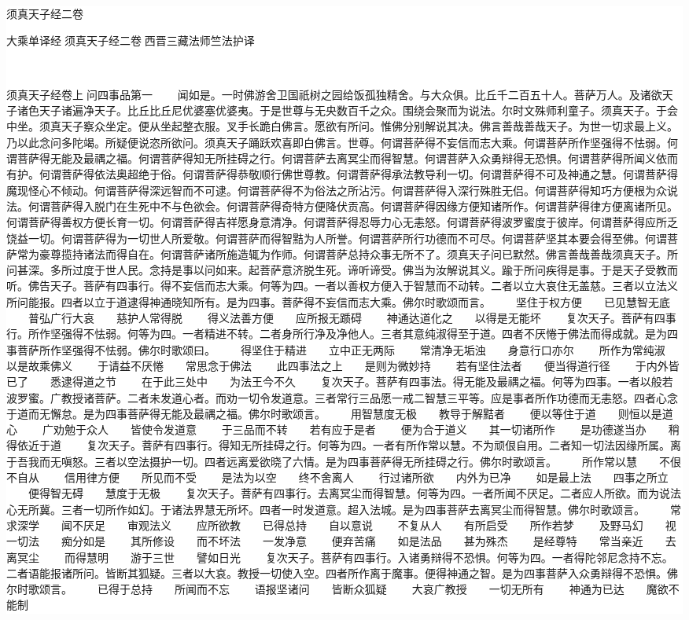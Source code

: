 须真天子经二卷


大乘单译经
须真天子经二卷
西晋三藏法师竺法护译


　　

须真天子经卷上
问四事品第一
　　闻如是。一时佛游舍卫国祇树之园给饭孤独精舍。与大众俱。比丘千二百五十人。菩萨万人。及诸欲天子诸色天子诸遍净天子。比丘比丘尼优婆塞优婆夷。于是世尊与无央数百千之众。围绕会聚而为说法。尔时文殊师利童子。须真天子。于会中坐。须真天子察众坐定。便从坐起整衣服。叉手长跪白佛言。愿欲有所问。惟佛分别解说其决。佛言善哉善哉天子。为世一切求最上义。乃以此念问多陀竭。所疑便说恣所欲问。须真天子踊跃欢喜即白佛言。世尊。何谓菩萨得不妄信而志大乘。何谓菩萨所作坚强得不怯弱。何谓菩萨得无能及最禑之福。何谓菩萨得知无所挂碍之行。何谓菩萨去离冥尘而得智慧。何谓菩萨入众勇辩得无恐惧。何谓菩萨得所闻义依而有护。何谓菩萨得依法奥超绝于俗。何谓菩萨得恭敬顺行佛世尊教。何谓菩萨得承法教导利一切。何谓菩萨得不可及神通之慧。何谓菩萨得魔现怪心不倾动。何谓菩萨得深远智而不可逮。何谓菩萨得不为俗法之所沾污。何谓菩萨得入深行殊胜无侣。何谓菩萨得知巧方便根为众说法。何谓菩萨得入脱门在生死中不与色欲会。何谓菩萨得奇特方便降伏贡高。何谓菩萨得因缘方便知诸所作。何谓菩萨得律方便离诸所见。何谓菩萨得善权方便长育一切。何谓菩萨得吉祥愿身意清净。何谓菩萨得忍辱力心无恚怒。何谓菩萨得波罗蜜度于彼岸。何谓菩萨得应所乏饶益一切。何谓菩萨得为一切世人所爱敬。何谓菩萨而得智黠为人所誉。何谓菩萨所行功德而不可尽。何谓菩萨坚其本要会得至佛。何谓菩萨常为豪尊揽持诸法而得自在。何谓菩萨诸所施造辄为作师。何谓菩萨总持众事无所不了。须真天子问已默然。佛言善哉善哉须真天子。所问甚深。多所过度于世人民。念持是事以问如来。起菩萨意济脱生死。谛听谛受。佛当为汝解说其义。踰于所问疾得是事。于是天子受教而听。佛告天子。菩萨有四事行。得不妄信而志大乘。何等为四。一者以善权方便入于智慧而不动转。二者以立大哀住无盖慈。三者以立法义所问能报。四者以立于道逮得神通晓知所有。是为四事。菩萨得不妄信而志大乘。佛尔时歌颂而言。
　　坚住于权方便　　已见慧智无底
　　普弘广行大哀　　慈护人常得脱
　　得义法善方便　　应所报无踬碍
　　神通达道化之　　以得是无能坏
　　复次天子。菩萨有四事行。所作坚强得不怯弱。何等为四。一者精进不转。二者身所行净及净他人。三者其意纯淑得至于道。四者不厌惓于佛法而得成就。是为四事菩萨所作坚强得不怯弱。佛尔时歌颂曰。
　　得坚住于精进　　立中正无两际
　　常清净无垢浊　　身意行口亦尔
　　所作为常纯淑　　以是故乘佛义
　　于请益不厌惓　　常思念于佛法
　　此四事法之上　　是则为微妙持
　　若有坚住法者　　便当得道行径
　　于内外皆已了　　悉逮得道之节
　　在于此三处中　　为法王今不久
　　复次天子。菩萨有四事法。得无能及最禑之福。何等为四事。一者以般若波罗蜜。广教授诸菩萨。二者未发道心者。而劝一切令发道意。三者常行三品愿一戒二智慧三平等。应是事者所作功德而无恚怒。四者心念于道而无懈怠。是为四事菩萨得无能及最禑之福。佛尔时歌颂言。
　　用智慧度无极　　教导于解黠者
　　便以等住于道　　则恒以是道心
　　广劝勉于众人　　皆使令发道意
　　于三品而不转　　若有应于是者
　　便为合于道义　　其一切诸所作
　　是功德遂当办　　稍得依近于道
　　复次天子。菩萨有四事行。得知无所挂碍之行。何等为四。一者有所作常以慧。不为顽佷自用。二者知一切法因缘所属。离于吾我而无嗔怒。三者以空法摄护一切。四者远离爱欲晓了六情。是为四事菩萨得无所挂碍之行。佛尔时歌颂言。
　　所作常以慧　　不佷不自从
　　信用律方便　　所见而不受
　　是法为以空　　终不舍离人
　　行过诸所欲　　内外为已净
　　如是最上法　　四事之所立
　　便得智无碍　　慧度于无极
　　复次天子。菩萨有四事行。去离冥尘而得智慧。何等为四。一者所闻不厌足。二者应人所欲。而为说法心无所冀。三者一切所作如幻。于诸法界慧无所坏。四者一时发道意。超入法城。是为四事菩萨去离冥尘而得智慧。佛尔时歌颂言。
　　常求深学　　闻不厌足　　审观法义
　　应所欲教　　已得总持　　自以意说
　　不复从人　　有所启受　　所作若梦
　　及野马幻　　视一切法　　痴分如是
　　其所修设　　而不坏法　　一发净意
　　便弃苦痛　　如是法品　　甚为殊杰
　　是经尊特　　常当亲近　　去离冥尘
　　而得慧明　　游于三世　　譬如日光
　　复次天子。菩萨有四事行。入诸勇辩得不恐惧。何等为四。一者得陀邻尼念持不忘。二者语能报诸所问。皆断其狐疑。三者以大哀。教授一切使入空。四者所作离于魔事。便得神通之智。是为四事菩萨入众勇辩得不恐惧。佛尔时歌颂言。
　　已得于总持　　所闻而不忘
　　语报坚诸问　　皆断众狐疑
　　大哀广教授　　一切无所有
　　神通为已达　　魔欲不能制